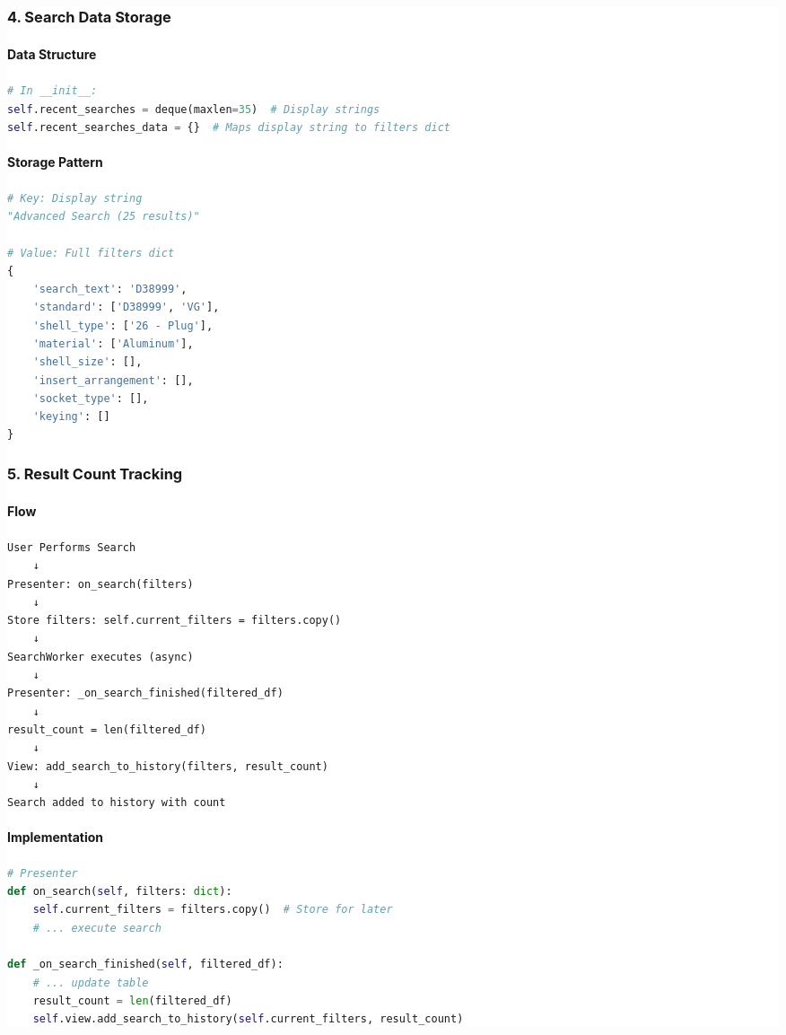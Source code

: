 ```python
```

### 4. Search Data Storage

#### Data Structure
```python
# In __init__:
self.recent_searches = deque(maxlen=35)  # Display strings
self.recent_searches_data = {}  # Maps display string to filters dict
```

#### Storage Pattern
```python
# Key: Display string
"Advanced Search (25 results)"

# Value: Full filters dict
{
    'search_text': 'D38999',
    'standard': ['D38999', 'VG'],
    'shell_type': ['26 - Plug'],
    'material': ['Aluminum'],
    'shell_size': [],
    'insert_arrangement': [],
    'socket_type': [],
    'keying': []
}
```

### 5. Result Count Tracking

#### Flow
```
User Performs Search
    ↓
Presenter: on_search(filters)
    ↓
Store filters: self.current_filters = filters.copy()
    ↓
SearchWorker executes (async)
    ↓
Presenter: _on_search_finished(filtered_df)
    ↓
result_count = len(filtered_df)
    ↓
View: add_search_to_history(filters, result_count)
    ↓
Search added to history with count
```

#### Implementation
```python
# Presenter
def on_search(self, filters: dict):
    self.current_filters = filters.copy()  # Store for later
    # ... execute search

def _on_search_finished(self, filtered_df):
    # ... update table
    result_count = len(filtered_df)
    self.view.add_search_to_history(self.current_filters, result_count)
```
